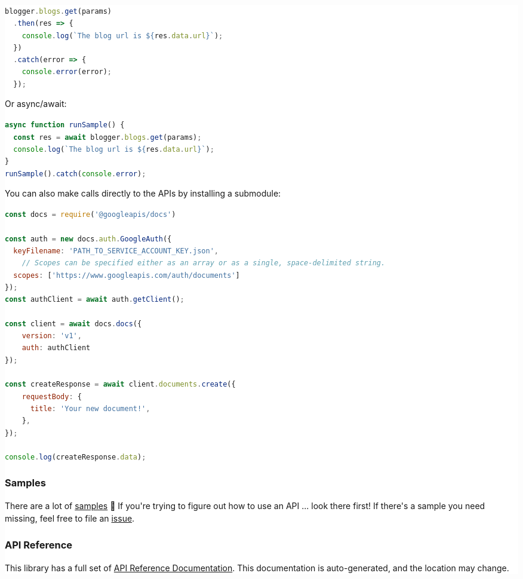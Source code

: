 ``` js
blogger.blogs.get(params)
  .then(res => {
    console.log(`The blog url is ${res.data.url}`);
  })
  .catch(error => {
    console.error(error);
  });
```

Or async/await:

``` js
async function runSample() {
  const res = await blogger.blogs.get(params);
  console.log(`The blog url is ${res.data.url}`);
}
runSample().catch(console.error);
```

You can also make calls directly to the APIs by installing a submodule:

``` js
const docs = require('@googleapis/docs')

const auth = new docs.auth.GoogleAuth({
  keyFilename: 'PATH_TO_SERVICE_ACCOUNT_KEY.json',
    // Scopes can be specified either as an array or as a single, space-delimited string.
  scopes: ['https://www.googleapis.com/auth/documents']
});
const authClient = await auth.getClient();

const client = await docs.docs({
    version: 'v1',
    auth: authClient
});

const createResponse = await client.documents.create({
    requestBody: {
      title: 'Your new document!',
    },
});

console.log(createResponse.data);
```

### Samples
There are a lot of [samples](https://github.com/googleapis/google-api-nodejs-client/tree/master/samples) 🤗  If you're trying to figure out how to use an API ... look there first! If there's a sample you need missing, feel free to file an [issue][bugs].

### API Reference
This library has a full set of [API Reference Documentation](https://googleapis.dev/nodejs/googleapis/latest). This documentation is auto-generated, and the location may change.


[snyk-image]: https://snyk.io/test/github/googleapis/google-api-nodejs-client/badge.svg
[snyk-url]: https://snyk.io/test/github/googleapis/google-api-nodejs-client
[david-image]: https://david-dm.org/googleapis/google-api-nodejs-client.svg
[david-url]: https://david-dm.org/googleapis/google-api-nodejs-client
[npmimg]: https://img.shields.io/npm/v/googleapis.svg
[npm]: https://www.npmjs.org/package/googleapis
[bugs]: https://github.com/googleapis/google-api-nodejs-client/issues
[node]: http://nodejs.org/
[stackoverflow]: http://stackoverflow.com/questions/tagged/google-api-nodejs-client
[apiexplorer]: https://developers.google.com/apis-explorer
[usingkeys]: https://support.google.com/cloud/answer/6158862?hl=en
[contributing]: https://github.com/googleapis/google-api-nodejs-client/blob/master/CONTRIBUTING.md
[license]: https://github.com/googleapis/google-api-nodejs-client/tree/master/LICENSE
[authdocs]: https://developers.google.com/identity/protocols/OpenIDConnect
[gaxios]: https://github.com/JustinBeckwith/gaxios
[stream]: http://nodejs.org/api/stream.html#stream_class_stream_readable
[releasenotes]: https://github.com/googleapis/google-api-nodejs-client/releases
[devconsole]: https://console.cloud.google.com/apis/credentials
[oauth]: https://developers.google.com/identity/protocols/OAuth2
[oauthexample]: https://github.com/googleapis/google-api-nodejs-client/tree/master/samples/oauth2.js
[options]: https://github.com/googleapis/google-api-nodejs-client/tree/master#options
[googlecloud]: https://cloud.google.com/nodejs/docs/reference/libraries
[googlecloudapis]: https://cloud.google.com/nodejs/docs/reference/apis
[cloudplatform]: https://cloud.google.com/docs/
[codecovimg]: https://codecov.io/github/googleapis/google-api-nodejs-client/coverage.svg?branch=master
[codecov]: https://codecov.io/github/googleapis/google-api-nodejs-client?branch=master
[downloadsimg]: https://img.shields.io/npm/dm/googleapis.svg
[downloads]: https://www.npmjs.com/package/googleapis